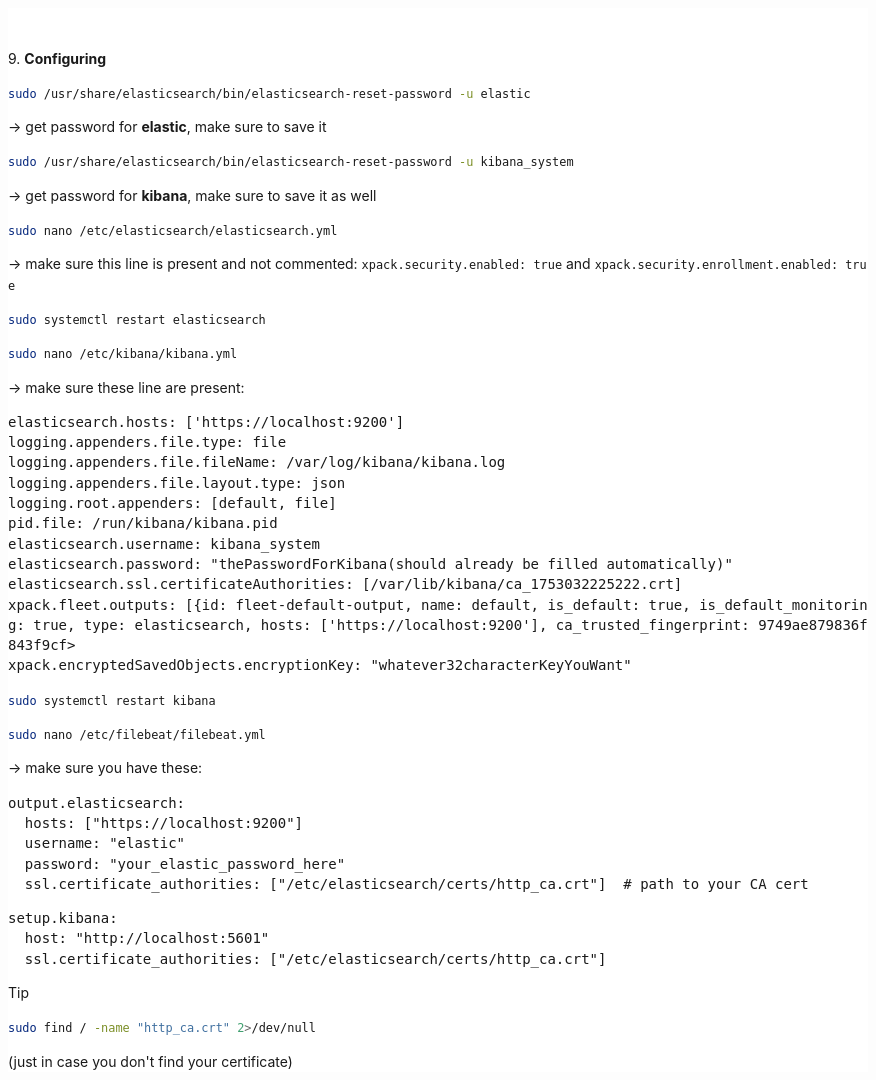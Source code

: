 <br><br>
9. **Configuring**

```bash
sudo /usr/share/elasticsearch/bin/elasticsearch-reset-password -u elastic
```
 -> get password for **elastic**, make sure to save it

```bash
sudo /usr/share/elasticsearch/bin/elasticsearch-reset-password -u kibana_system
```
 -> get password for **kibana**, make sure to save it as well

```bash
sudo nano /etc/elasticsearch/elasticsearch.yml
```
 -> make sure this line is present and not commented: `xpack.security.enabled: true` and `xpack.security.enrollment.enabled: true`

```bash
sudo systemctl restart elasticsearch
```

```bash
sudo nano /etc/kibana/kibana.yml
``` 
-> make sure these line are present:

<pre>elasticsearch.hosts: ['https://localhost:9200']
logging.appenders.file.type: file
logging.appenders.file.fileName: /var/log/kibana/kibana.log
logging.appenders.file.layout.type: json
logging.root.appenders: [default, file]
pid.file: /run/kibana/kibana.pid
elasticsearch.username: kibana_system
elasticsearch.password: "thePasswordForKibana(should already be filled automatically)"
elasticsearch.ssl.certificateAuthorities: [/var/lib/kibana/ca_1753032225222.crt]
xpack.fleet.outputs: [{id: fleet-default-output, name: default, is_default: true, is_default_monitoring: true, type: elasticsearch, hosts: ['https://localhost:9200'], ca_trusted_fingerprint: 9749ae879836f843f9cf>
xpack.encryptedSavedObjects.encryptionKey: "whatever32characterKeyYouWant"
</pre>

```bash
sudo systemctl restart kibana
```

```bash
sudo nano /etc/filebeat/filebeat.yml
``` 
-> make sure you have these:

<pre>output.elasticsearch:
  hosts: ["https://localhost:9200"]
  username: "elastic"
  password: "your_elastic_password_here"
  ssl.certificate_authorities: ["/etc/elasticsearch/certs/http_ca.crt"]  # path to your CA cert
</pre>
<pre>setup.kibana:
  host: "http://localhost:5601"
  ssl.certificate_authorities: ["/etc/elasticsearch/certs/http_ca.crt"]
</pre>
>[!TIP]
>
>```bash
>sudo find / -name "http_ca.crt" 2>/dev/null
>```
> (just in case you don't find your certificate)
